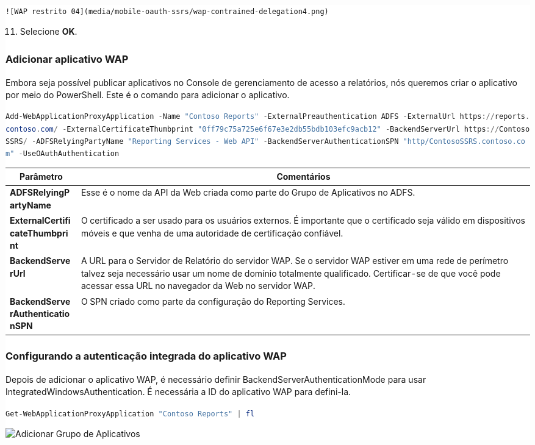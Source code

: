     ![WAP restrito 04](media/mobile-oauth-ssrs/wap-contrained-delegation4.png)

11. Selecione **OK**.

### <a name="add-wap-application"></a>Adicionar aplicativo WAP

Embora seja possível publicar aplicativos no Console de gerenciamento de acesso a relatórios, nós queremos criar o aplicativo por meio do PowerShell. Este é o comando para adicionar o aplicativo.

```powershell
Add-WebApplicationProxyApplication -Name "Contoso Reports" -ExternalPreauthentication ADFS -ExternalUrl https://reports.contoso.com/ -ExternalCertificateThumbprint "0ff79c75a725e6f67e3e2db55bdb103efc9acb12" -BackendServerUrl https://ContosoSSRS/ -ADFSRelyingPartyName "Reporting Services - Web API" -BackendServerAuthenticationSPN "http/ContosoSSRS.contoso.com" -UseOAuthAuthentication
```

| Parâmetro | Comentários |
| --- | --- |
| **ADFSRelyingPartyName** |Esse é o nome da API da Web criada como parte do Grupo de Aplicativos no ADFS. |
| **ExternalCertificateThumbprint** |O certificado a ser usado para os usuários externos. É importante que o certificado seja válido em dispositivos móveis e que venha de uma autoridade de certificação confiável. |
| **BackendServerUrl** |A URL para o Servidor de Relatório do servidor WAP. Se o servidor WAP estiver em uma rede de perímetro talvez seja necessário usar um nome de domínio totalmente qualificado. Certificar-se de que você pode acessar essa URL no navegador da Web no servidor WAP. |
| **BackendServerAuthenticationSPN** |O SPN criado como parte da configuração do Reporting Services. |

### <a name="setting-integrated-authentication-for-the-wap-application"></a>Configurando a autenticação integrada do aplicativo WAP

Depois de adicionar o aplicativo WAP, é necessário definir BackendServerAuthenticationMode para usar IntegratedWindowsAuthentication. É necessária a ID do aplicativo WAP para defini-la.

```powershell
Get-WebApplicationProxyApplication "Contoso Reports" | fl
```

![Adicionar Grupo de Aplicativos](media/mobile-oauth-ssrs/wap-application-id.png)

